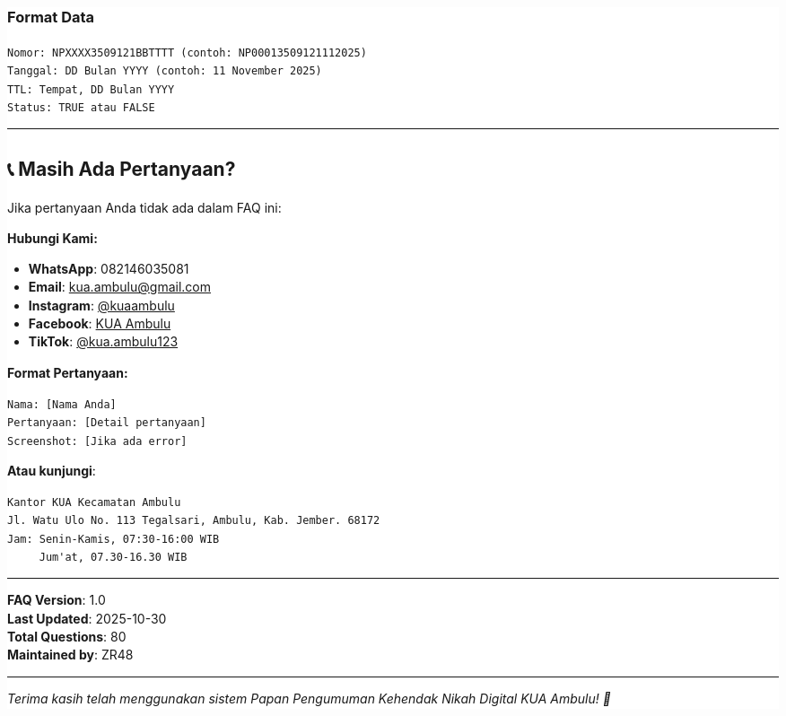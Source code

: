 ### Format Data
```
Nomor: NPXXXX3509121BBTTTT (contoh: NP00013509121112025)
Tanggal: DD Bulan YYYY (contoh: 11 November 2025)
TTL: Tempat, DD Bulan YYYY
Status: TRUE atau FALSE
```

---

## 📞 Masih Ada Pertanyaan?

Jika pertanyaan Anda tidak ada dalam FAQ ini:

**Hubungi Kami:**
- **WhatsApp**: 082146035081
- **Email**: kua.ambulu@gmail.com
- **Instagram**: [@kuaambulu](https://www.instagram.com/kuaambulu/)
- **Facebook**: [KUA Ambulu](https://www.facebook.com/share/1MjeCrXmgN/)
- **TikTok**: [@kua.ambulu123](https://www.tiktok.com/@kua.ambulu123)

**Format Pertanyaan:**
```
Nama: [Nama Anda]
Pertanyaan: [Detail pertanyaan]
Screenshot: [Jika ada error]
```

**Atau kunjungi**:
```
Kantor KUA Kecamatan Ambulu
Jl. Watu Ulo No. 113 Tegalsari, Ambulu, Kab. Jember. 68172
Jam: Senin-Kamis, 07:30-16:00 WIB
     Jum'at, 07.30-16.30 WIB
```

---

**FAQ Version**: 1.0  
**Last Updated**: 2025-10-30  
**Total Questions**: 80  
**Maintained by**: ZR48

---

*Terima kasih telah menggunakan sistem Papan Pengumuman Kehendak Nikah Digital KUA Ambulu! 💚*
